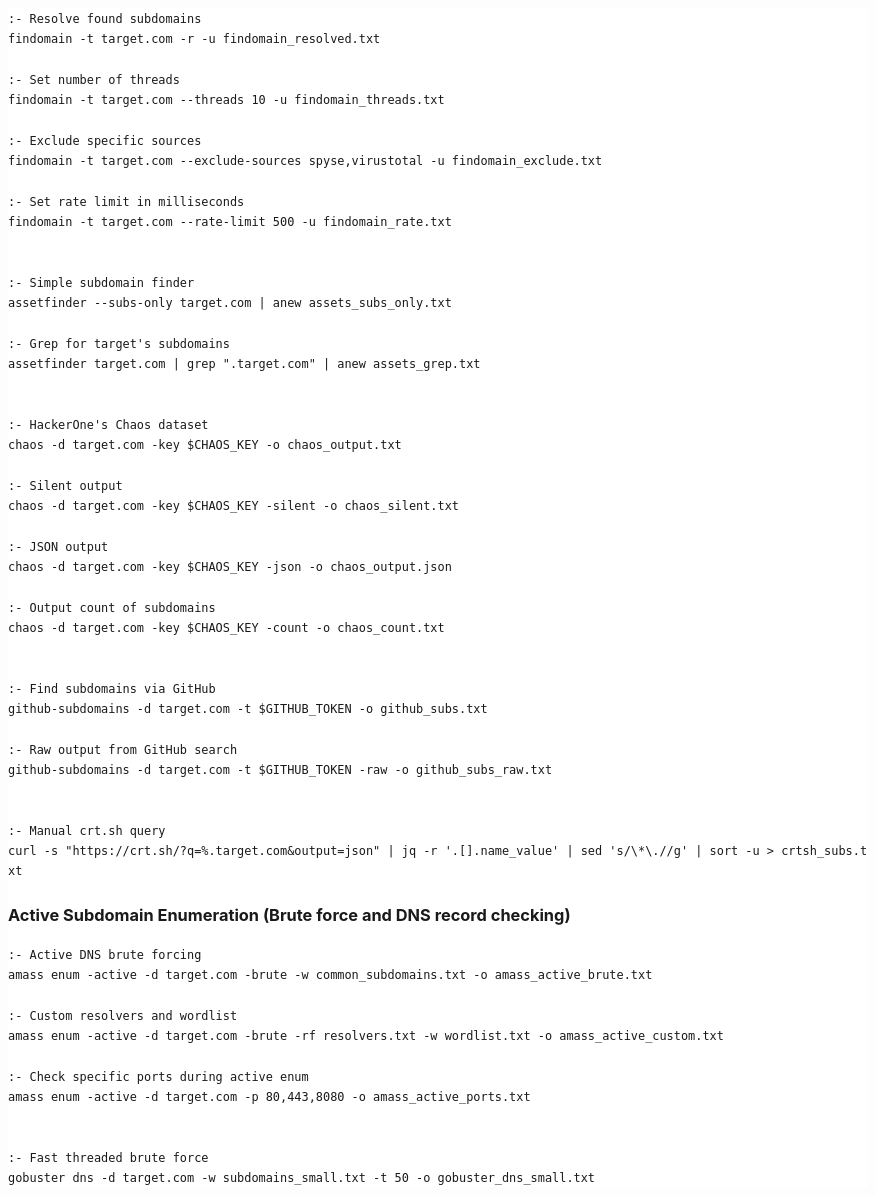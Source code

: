     :- Resolve found subdomains
    findomain -t target.com -r -u findomain_resolved.txt
    
    :- Set number of threads
    findomain -t target.com --threads 10 -u findomain_threads.txt
    
    :- Exclude specific sources
    findomain -t target.com --exclude-sources spyse,virustotal -u findomain_exclude.txt 
    
    :- Set rate limit in milliseconds
    findomain -t target.com --rate-limit 500 -u findomain_rate.txt

    
    :- Simple subdomain finder
    assetfinder --subs-only target.com | anew assets_subs_only.txt
    
    :- Grep for target's subdomains
    assetfinder target.com | grep ".target.com" | anew assets_grep.txt

    
    :- HackerOne's Chaos dataset
    chaos -d target.com -key $CHAOS_KEY -o chaos_output.txt
    
    :- Silent output
    chaos -d target.com -key $CHAOS_KEY -silent -o chaos_silent.txt
    
    :- JSON output
    chaos -d target.com -key $CHAOS_KEY -json -o chaos_output.json
    
    :- Output count of subdomains
    chaos -d target.com -key $CHAOS_KEY -count -o chaos_count.txt

    
    :- Find subdomains via GitHub
    github-subdomains -d target.com -t $GITHUB_TOKEN -o github_subs.txt
    
    :- Raw output from GitHub search
    github-subdomains -d target.com -t $GITHUB_TOKEN -raw -o github_subs_raw.txt 

    
    :- Manual crt.sh query
    curl -s "https://crt.sh/?q=%.target.com&output=json" | jq -r '.[].name_value' | sed 's/\*\.//g' | sort -u > crtsh_subs.txt 

### Active Subdomain Enumeration (Brute force and DNS record checking)    
    :- Active DNS brute forcing
    amass enum -active -d target.com -brute -w common_subdomains.txt -o amass_active_brute.txt 
    
    :- Custom resolvers and wordlist
    amass enum -active -d target.com -brute -rf resolvers.txt -w wordlist.txt -o amass_active_custom.txt 
    
    :- Check specific ports during active enum
    amass enum -active -d target.com -p 80,443,8080 -o amass_active_ports.txt

    
    :- Fast threaded brute force
    gobuster dns -d target.com -w subdomains_small.txt -t 50 -o gobuster_dns_small.txt 
    